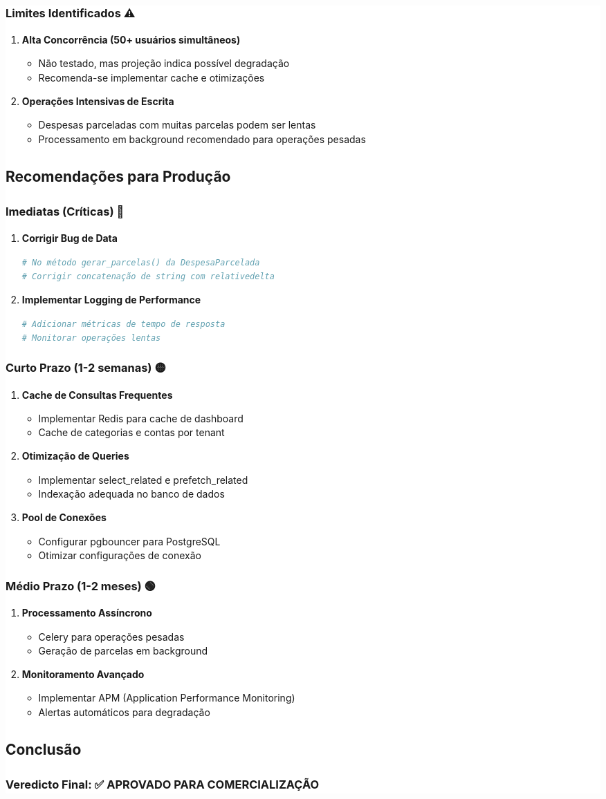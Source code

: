 ### Limites Identificados ⚠️

1. **Alta Concorrência (50+ usuários simultâneos)**
   - Não testado, mas projeção indica possível degradação
   - Recomenda-se implementar cache e otimizações

2. **Operações Intensivas de Escrita**
   - Despesas parceladas com muitas parcelas podem ser lentas
   - Processamento em background recomendado para operações pesadas

## Recomendações para Produção

### Imediatas (Críticas) 🔴

1. **Corrigir Bug de Data**
   ```python
   # No método gerar_parcelas() da DespesaParcelada
   # Corrigir concatenação de string com relativedelta
   ```

2. **Implementar Logging de Performance**
   ```python
   # Adicionar métricas de tempo de resposta
   # Monitorar operações lentas
   ```

### Curto Prazo (1-2 semanas) 🟡

1. **Cache de Consultas Frequentes**
   - Implementar Redis para cache de dashboard
   - Cache de categorias e contas por tenant

2. **Otimização de Queries**
   - Implementar select_related e prefetch_related
   - Indexação adequada no banco de dados

3. **Pool de Conexões**
   - Configurar pgbouncer para PostgreSQL
   - Otimizar configurações de conexão

### Médio Prazo (1-2 meses) 🟢

1. **Processamento Assíncrono**
   - Celery para operações pesadas
   - Geração de parcelas em background

2. **Monitoramento Avançado**
   - Implementar APM (Application Performance Monitoring)
   - Alertas automáticos para degradação

## Conclusão

### Veredicto Final: ✅ APROVADO PARA COMERCIALIZAÇÃO
